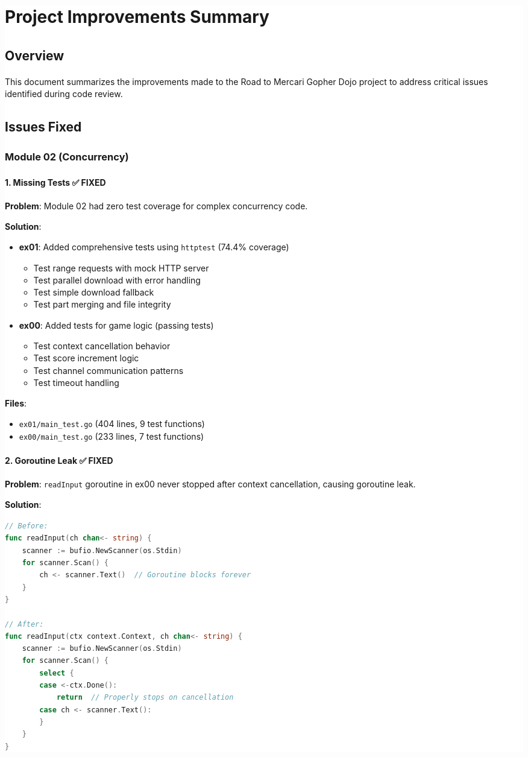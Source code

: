 # Project Improvements Summary

## Overview

This document summarizes the improvements made to the Road to Mercari Gopher Dojo project to address critical issues identified during code review.

## Issues Fixed

### Module 02 (Concurrency)

#### 1. Missing Tests ✅ FIXED
**Problem**: Module 02 had zero test coverage for complex concurrency code.

**Solution**:
- **ex01**: Added comprehensive tests using `httptest` (74.4% coverage)
  - Test range requests with mock HTTP server
  - Test parallel download with error handling
  - Test simple download fallback
  - Test part merging and file integrity

- **ex00**: Added tests for game logic (passing tests)
  - Test context cancellation behavior
  - Test score increment logic
  - Test channel communication patterns
  - Test timeout handling

**Files**:
- `ex01/main_test.go` (404 lines, 9 test functions)
- `ex00/main_test.go` (233 lines, 7 test functions)

#### 2. Goroutine Leak ✅ FIXED
**Problem**: `readInput` goroutine in ex00 never stopped after context cancellation, causing goroutine leak.

**Solution**:
```go
// Before:
func readInput(ch chan<- string) {
    scanner := bufio.NewScanner(os.Stdin)
    for scanner.Scan() {
        ch <- scanner.Text()  // Goroutine blocks forever
    }
}

// After:
func readInput(ctx context.Context, ch chan<- string) {
    scanner := bufio.NewScanner(os.Stdin)
    for scanner.Scan() {
        select {
        case <-ctx.Done():
            return  // Properly stops on cancellation
        case ch <- scanner.Text():
        }
    }
}
```
